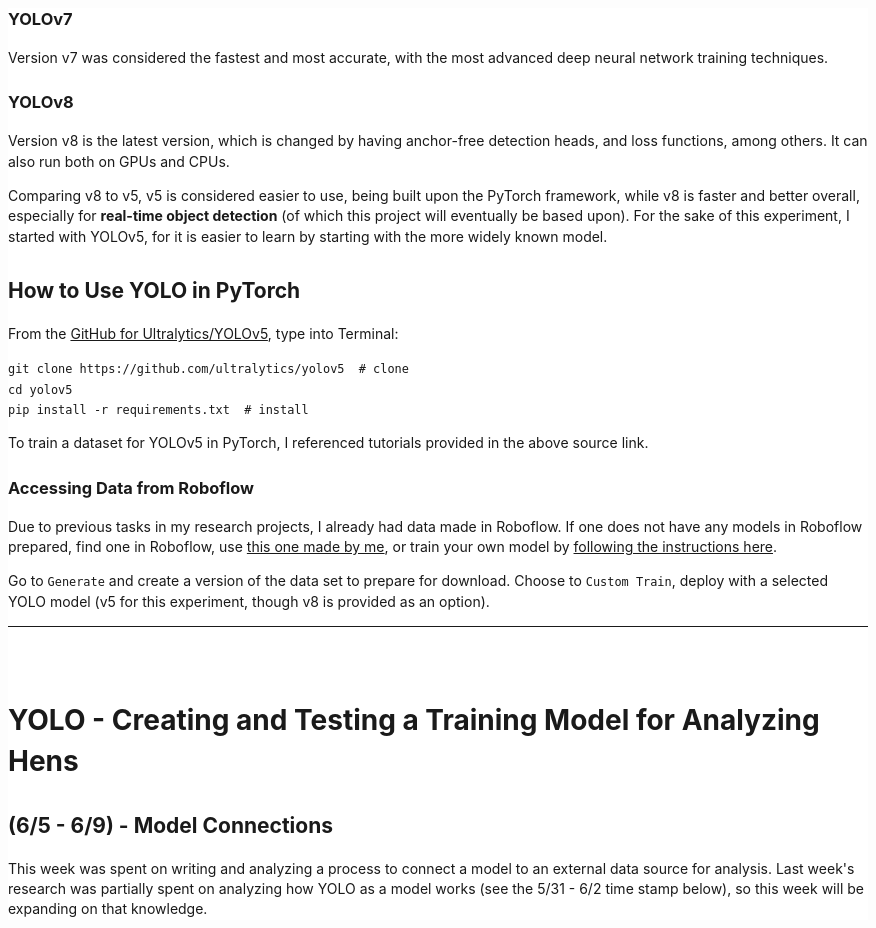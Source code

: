 ### YOLOv7

Version v7 was considered the fastest and most accurate, with the most advanced deep neural network training techniques.

### YOLOv8

Version v8 is the latest version, which is changed by having anchor-free detection heads, and loss functions, among others. It can also run both on GPUs and CPUs. 

Comparing v8 to v5, v5 is considered easier to use, being built upon the PyTorch framework, while v8 is faster and better overall, especially for **real-time object detection** (of which this project will eventually be based upon). For the sake of this experiment, I started with YOLOv5, for it is easier to learn by starting with the more widely known model.

## How to Use YOLO in PyTorch

From the [GitHub for Ultralytics/YOLOv5](https://github.com/ultralytics/yolov5), type into Terminal:

```
git clone https://github.com/ultralytics/yolov5  # clone
cd yolov5
pip install -r requirements.txt  # install
```

To train a dataset for YOLOv5 in PyTorch, I referenced tutorials provided in the above source link.

### Accessing Data from Roboflow

Due to previous tasks in my research projects, I already had data made in Roboflow. If one does not have any models in Roboflow prepared, find one in Roboflow, use [this one made by me](https://universe.roboflow.com/msu-smart-agriculture/hen-data/model/2), or train your own model by [following the instructions here](https://docs.ultralytics.com/yolov5/tutorials/train_custom_data/#12-create-labels).

Go to `Generate` and create a version of the data set to prepare for download. Choose to `Custom Train`, deploy with a selected YOLO model (v5 for this experiment, though v8 is provided as an option). 

---

<br>

# YOLO - Creating and Testing a Training Model for Analyzing Hens

## (6/5 - 6/9) - Model Connections

This week was spent on writing and analyzing a process to connect a model to an external data source for analysis. Last week's research was partially spent on analyzing how YOLO as a model works (see the 5/31 - 6/2 time stamp below), so this week will be expanding on that knowledge.
